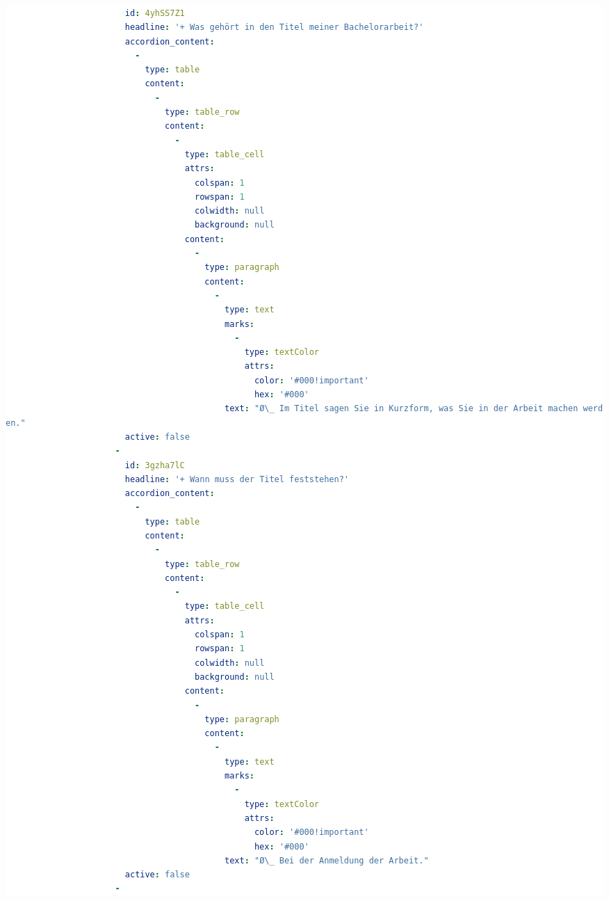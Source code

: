 ```yaml
                        id: 4yhSS7Z1
                        headline: '+ Was gehört in den Titel meiner Bachelorarbeit?'
                        accordion_content:
                          -
                            type: table
                            content:
                              -
                                type: table_row
                                content:
                                  -
                                    type: table_cell
                                    attrs:
                                      colspan: 1
                                      rowspan: 1
                                      colwidth: null
                                      background: null
                                    content:
                                      -
                                        type: paragraph
                                        content:
                                          -
                                            type: text
                                            marks:
                                              -
                                                type: textColor
                                                attrs:
                                                  color: '#000!important'
                                                  hex: '#000'
                                            text: "Ø\_ Im Titel sagen Sie in Kurzform, was Sie in der Arbeit machen werden."
                        active: false
                      -
                        id: 3gzha7lC
                        headline: '+ Wann muss der Titel feststehen?'
                        accordion_content:
                          -
                            type: table
                            content:
                              -
                                type: table_row
                                content:
                                  -
                                    type: table_cell
                                    attrs:
                                      colspan: 1
                                      rowspan: 1
                                      colwidth: null
                                      background: null
                                    content:
                                      -
                                        type: paragraph
                                        content:
                                          -
                                            type: text
                                            marks:
                                              -
                                                type: textColor
                                                attrs:
                                                  color: '#000!important'
                                                  hex: '#000'
                                            text: "Ø\_ Bei der Anmeldung der Arbeit."
                        active: false
                      -
```
